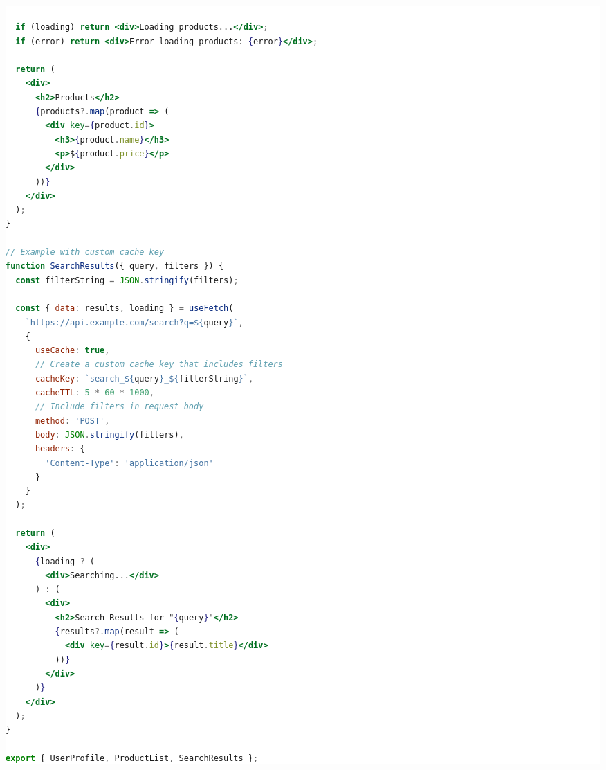 ```jsx

  if (loading) return <div>Loading products...</div>;
  if (error) return <div>Error loading products: {error}</div>;

  return (
    <div>
      <h2>Products</h2>
      {products?.map(product => (
        <div key={product.id}>
          <h3>{product.name}</h3>
          <p>${product.price}</p>
        </div>
      ))}
    </div>
  );
}

// Example with custom cache key
function SearchResults({ query, filters }) {
  const filterString = JSON.stringify(filters);
  
  const { data: results, loading } = useFetch(
    `https://api.example.com/search?q=${query}`,
    {
      useCache: true,
      // Create a custom cache key that includes filters
      cacheKey: `search_${query}_${filterString}`,
      cacheTTL: 5 * 60 * 1000,
      // Include filters in request body
      method: 'POST',
      body: JSON.stringify(filters),
      headers: {
        'Content-Type': 'application/json'
      }
    }
  );

  return (
    <div>
      {loading ? (
        <div>Searching...</div>
      ) : (
        <div>
          <h2>Search Results for "{query}"</h2>
          {results?.map(result => (
            <div key={result.id}>{result.title}</div>
          ))}
        </div>
      )}
    </div>
  );
}

export { UserProfile, ProductList, SearchResults };
```
